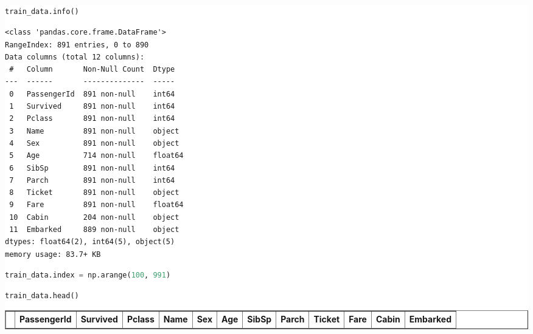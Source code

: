 
```python
train_data.info()
```

    <class 'pandas.core.frame.DataFrame'>
    RangeIndex: 891 entries, 0 to 890
    Data columns (total 12 columns):
     #   Column       Non-Null Count  Dtype  
    ---  ------       --------------  -----  
     0   PassengerId  891 non-null    int64  
     1   Survived     891 non-null    int64  
     2   Pclass       891 non-null    int64  
     3   Name         891 non-null    object 
     4   Sex          891 non-null    object 
     5   Age          714 non-null    float64
     6   SibSp        891 non-null    int64  
     7   Parch        891 non-null    int64  
     8   Ticket       891 non-null    object 
     9   Fare         891 non-null    float64
     10  Cabin        204 non-null    object 
     11  Embarked     889 non-null    object 
    dtypes: float64(2), int64(5), object(5)
    memory usage: 83.7+ KB



```python
train_data.index = np.arange(100, 991)
```


```python
train_data.head()
```




<div>
<style scoped>
    .dataframe tbody tr th:only-of-type {
        vertical-align: middle;
    }

    .dataframe tbody tr th {
        vertical-align: top;
    }

    .dataframe thead th {
        text-align: right;
    }
</style>
<table border="1" class="dataframe">
  <thead>
    <tr style="text-align: right;">
      <th></th>
      <th>PassengerId</th>
      <th>Survived</th>
      <th>Pclass</th>
      <th>Name</th>
      <th>Sex</th>
      <th>Age</th>
      <th>SibSp</th>
      <th>Parch</th>
      <th>Ticket</th>
      <th>Fare</th>
      <th>Cabin</th>
      <th>Embarked</th>